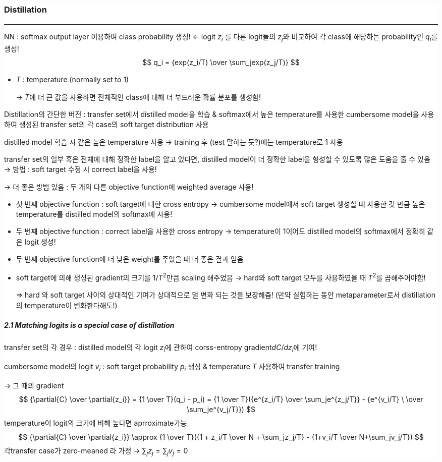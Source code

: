 

### Distillation

------------

NN : softmax output layer 이용하여 class probability 생성! ← logit $z_i$ 를 다른 logit들의 $z_j$와 비교하여 각 class에 해당하는 probability인 $q_i$를 생성! 
$$
q_i = {exp(z_i/T) \over \sum_jexp(z_j/T)}
$$

- $T$ : temperature (normally set to 1)

  → $T$에 더 큰 값을 사용하면 전체적인 class에 대해 더 부드러운 확률 분포를 생성함!



Distillation의 간단한 버전 : transfer set에서 distilled model을 학습 & softmax에서 높은 temperature를 사용한 cumbersome model을 사용하여 생성된 transfer set의 각 case의 soft target distribution 사용 

distilled model 학습 시 같은 높은 temperature 사용 → training 후 (test 말하는 듯?)에는 temperature로 1 사용



transfer set의 일부 혹은 전체에 대해 정확한 label을 알고 있다면, distilled model이 더 정확한 label을 형성할 수 있도록 많은 도움을 줄 수 있음 → 방법 : soft target 수정 시 correct label을 사용! 

→ 더 좋은 방법 있음 : 두 개의 다른 objective function에 weighted average 사용! 

- 첫 번째 objective function : soft target에 대한 cross entropy → cumbersome model에서 soft target 생성할 때 사용한 것 만큼 높은 temperature를 distilled model의 softmax에 사용! 

- 두 번째 objective function : correct label을 사용한 cross entropy → temperature이 1이어도 distilled model의 softmax에서 정확히 같은 logit 생성! 

- 두 번째 objective function에 더 낮은 weight를 주었을 때 더 좋은 결과 얻음

- soft target에 의해 생성된 gradient의 크기를 $1/T^2$만큼 scaling 해주었음 → hard와 soft target 모두를 사용하였을 때 $T^2$를 곱해주어야함! 

  ⇒ hard 와 soft target 사이의 상대적인 기여가 상대적으로 덜 변화 되는 것을 보장해줌!  (만약 실험하는 동안 metaparameter로서 distillation의 temperature이 변화한다해도!)

  

  

##### 2.1 Matching logits is a special case of distillation

 transfer set의 각 경우 : distilled model의 각 logit $z_i$에 관하여 corss-entropy gradient$dC/dz_i$에 기여! 

cumbersome model의 logit $v_i$ : soft target probability $p_i$ 생성 & temperature $T$ 사용하여 transfer training 

→ 그 때의 gradient 
$$
{\partial{C} \over \partial{z_i}} = {1 \over T}(q_i - p_i) = {1 \over T}({e^{z_i/T} \over 
\sum_je^{z_j/T}} - {e^{v_i/T} \ \over \sum_je^{v_j/T}})
$$
temperature이 logit의 크기에 비해 높다면 aprroximate가능
$$
{\partial{C} \over \partial{z_i}} \approx {1 \over T}({1 + z_i/T \over N + \sum_jz_j/T} - {1+v_i/T \over N+\sum_jv_j/T})
$$
각transfer case가 zero-meaned 라 가정 → $\sum_jz_j = \sum_jv_j = 0$ 
